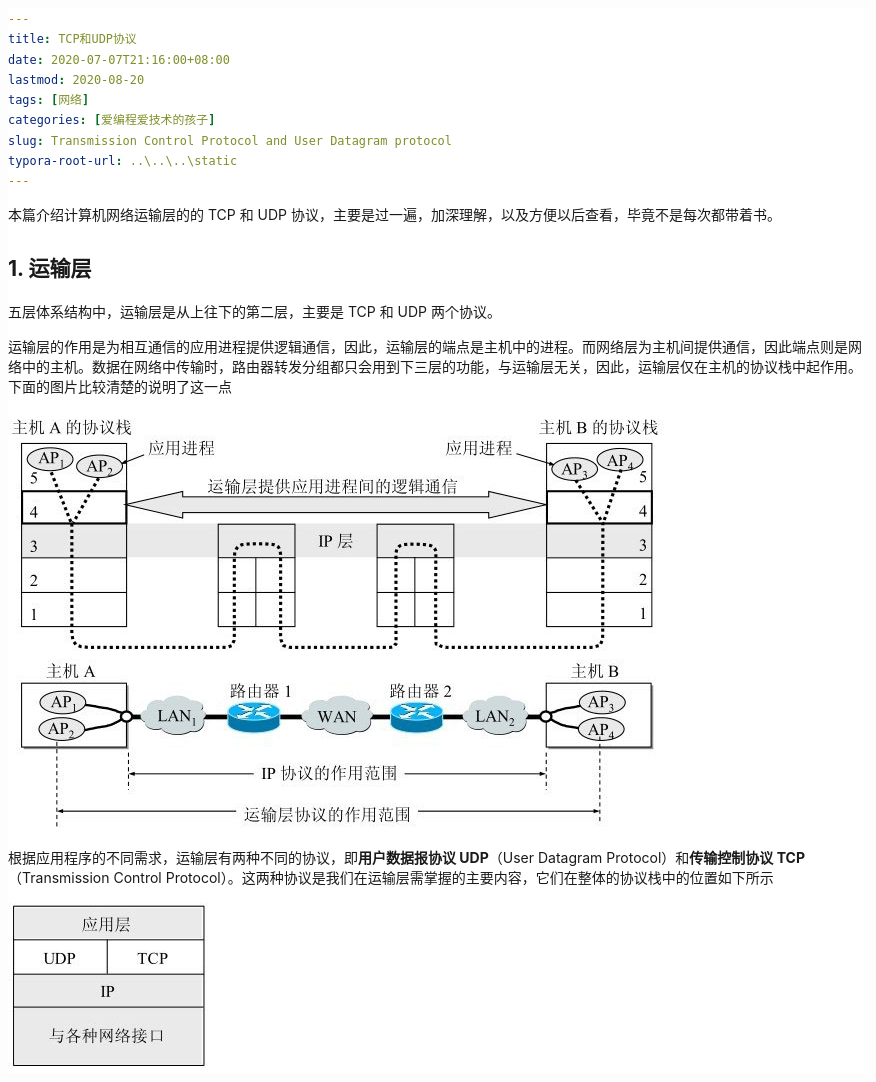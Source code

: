 ```yaml
---
title: TCP和UDP协议
date: 2020-07-07T21:16:00+08:00
lastmod: 2020-08-20
tags: [网络]
categories: [爱编程爱技术的孩子]
slug: Transmission Control Protocol and User Datagram protocol
typora-root-url: ..\..\..\static
---
```


本篇介绍计算机网络运输层的的 TCP 和 UDP 协议，主要是过一遍，加深理解，以及方便以后查看，毕竟不是每次都带着书。



## 1. 运输层

五层体系结构中，运输层是从上往下的第二层，主要是 TCP 和 UDP 两个协议。

运输层的作用是为相互通信的应用进程提供逻辑通信，因此，运输层的端点是主机中的进程。而网络层为主机间提供通信，因此端点则是网络中的主机。数据在网络中传输时，路由器转发分组都只会用到下三层的功能，与运输层无关，因此，运输层仅在主机的协议栈中起作用。下面的图片比较清楚的说明了这一点

![](/images/计算机网络-TCP和UDP协议/epub_655484_240.jpg)

根据应用程序的不同需求，运输层有两种不同的协议，即**用户数据报协议 UDP**（User Datagram Protocol）和**传输控制协议 TCP**（Transmission Control Protocol）。这两种协议是我们在运输层需掌握的主要内容，它们在整体的协议栈中的位置如下所示

![](/images/计算机网络-TCP和UDP协议/epub_655484_242.jpg)
